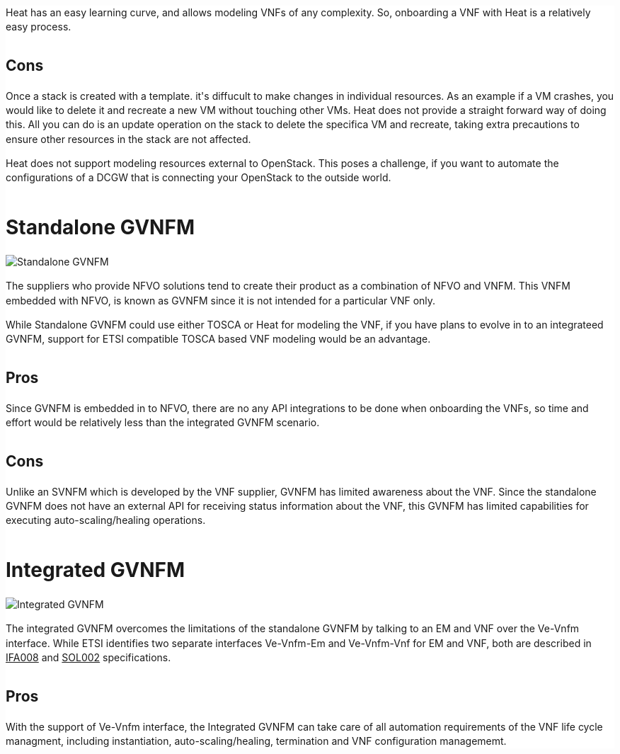 Heat has an easy learning curve, and allows modeling VNFs of any complexity. So, onboarding a VNF with Heat is a relatively easy process. 

## Cons

Once a stack is created with a template. it's diffucult to make changes in individual resources. As an example if a VM crashes, you would like to delete it and recreate a new VM without touching other VMs. Heat does not provide a straight forward way of doing this. All you can do is an update operation on the stack to delete the specifica VM and recreate, taking extra precautions to ensure other resources in the stack are not affected.

Heat does not support modeling resources external to OpenStack. This poses a challenge, if you want to automate the configurations of a DCGW that is connecting your OpenStack to the outside world.

# Standalone GVNFM

![Standalone GVNFM](/assets/images/standalone_gvnfm.png)

The suppliers who provide NFVO solutions tend to create their product as a combination of NFVO and VNFM. This VNFM embedded with NFVO, is known as GVNFM since it is not intended for a particular VNF only.

While Standalone GVNFM could use either TOSCA or Heat for modeling the VNF, if you have plans to evolve in to an integrateed GVNFM, support for ETSI compatible TOSCA based VNF modeling would be an advantage.

## Pros

Since GVNFM is embedded in to NFVO, there are no any API integrations to be done when onboarding the VNFs, so time and effort would be relatively less than the integrated GVNFM scenario.

## Cons

Unlike an SVNFM which is developed by the VNF supplier, GVNFM has limited awareness about the VNF. Since the standalone GVNFM does not have an external API for receiving status information about the VNF, this GVNFM has limited capabilities for executing auto-scaling/healing operations.

# Integrated GVNFM

![Integrated GVNFM](/assets/images/integrated_gvnfm.png)

The integrated GVNFM overcomes the limitations of the standalone GVNFM by talking to an EM and VNF over the Ve-Vnfm interface. While ETSI identifies two separate interfaces Ve-Vnfm-Em and Ve-Vnfm-Vnf for EM and VNF, both are described in [IFA008] and [SOL002] specifications.


## Pros

With the support of Ve-Vnfm interface, the Integrated GVNFM can take care of all automation requirements of the VNF life cycle managment, including instantiation, auto-scaling/healing, termination and VNF configuration managememt.


[SOL003]: https://portal.etsi.org/webapp/WorkProgram/Frame_WorkItemList.asp?SearchPage=TRUE&butExpertSearch=++Search++&qETSI_NUMBER=NFV-SOL+003&qETSI_ALL=TRUE&includeNonActiveTB=TRUE&qSORT=HIGHVERSION&qREPORT_TYPE=SUMMARY&optDisplay=10&titleType=all
[SOL001]: https://portal.etsi.org/webapp/WorkProgram/Frame_WorkItemList.asp?SearchPage=TRUE&butExpertSearch=++Search++&qETSI_NUMBER=NFV-SOL+001&qETSI_ALL=TRUE&includeNonActiveTB=TRUE&qSORT=HIGHVERSION&qREPORT_TYPE=SUMMARY&optDisplay=10&titleType=all
[SOL002]: https://portal.etsi.org/webapp/WorkProgram/Frame_WorkItemList.asp?SearchPage=TRUE&butExpertSearch=++Search++&qETSI_NUMBER=NFV-SOL+002&qETSI_ALL=TRUE&includeNonActiveTB=TRUE&qSORT=HIGHVERSION&qREPORT_TYPE=SUMMARY&optDisplay=10&titleType=all
[SOL004]: https://portal.etsi.org/webapp/WorkProgram/Frame_WorkItemList.asp?SearchPage=TRUE&butExpertSearch=++Search++&qETSI_NUMBER=NFV-SOL+004&qETSI_ALL=TRUE&includeNonActiveTB=TRUE&qSORT=HIGHVERSION&qREPORT_TYPE=SUMMARY&optDisplay=10&titleType=all
[MultipartMime]: https://docs.openstack.org/heat/pike/template_guide/openstack.html#OS::Heat::MultipartMime
[IFA008]: https://portal.etsi.org/webapp/WorkProgram/Frame_WorkItemList.asp?SearchPage=TRUE&butExpertSearch=++Search++&qETSI_NUMBER=NFV-IFA+008&qETSI_ALL=TRUE&includeNonActiveTB=TRUE&qSORT=HIGHVERSION&qREPORT_TYPE=SUMMARY&optDisplay=10&titleType=all
[IFA007]: https://portal.etsi.org/webapp/WorkProgram/Frame_WorkItemList.asp?SearchPage=TRUE&butExpertSearch=++Search++&qETSI_NUMBER=NFV-IFA+007&qETSI_ALL=TRUE&includeNonActiveTB=TRUE&qSORT=HIGHVERSION&qREPORT_TYPE=SUMMARY&optDisplay=10&titleType=all